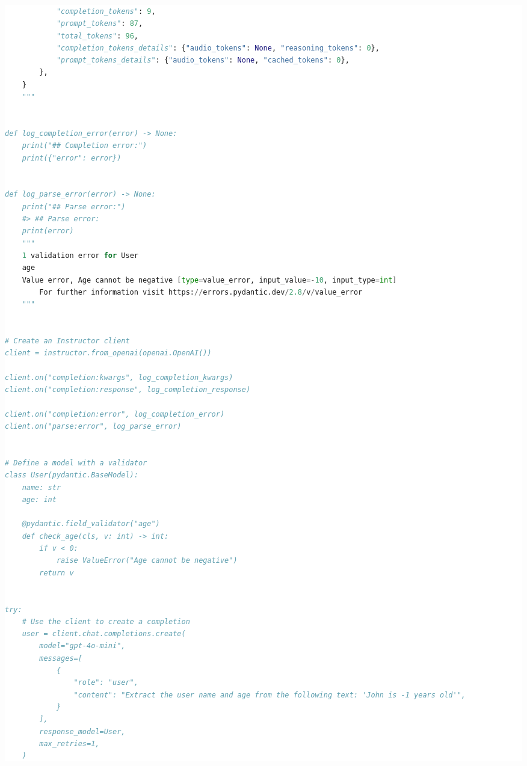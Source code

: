 ```python
            "completion_tokens": 9,
            "prompt_tokens": 87,
            "total_tokens": 96,
            "completion_tokens_details": {"audio_tokens": None, "reasoning_tokens": 0},
            "prompt_tokens_details": {"audio_tokens": None, "cached_tokens": 0},
        },
    }   
    """


def log_completion_error(error) -> None:
    print("## Completion error:")
    print({"error": error})


def log_parse_error(error) -> None:
    print("## Parse error:")
    #> ## Parse error:
    print(error)
    """
    1 validation error for User
    age
    Value error, Age cannot be negative [type=value_error, input_value=-10, input_type=int]
        For further information visit https://errors.pydantic.dev/2.8/v/value_error
    """


# Create an Instructor client
client = instructor.from_openai(openai.OpenAI())

client.on("completion:kwargs", log_completion_kwargs)
client.on("completion:response", log_completion_response)

client.on("completion:error", log_completion_error)
client.on("parse:error", log_parse_error)


# Define a model with a validator
class User(pydantic.BaseModel):
    name: str
    age: int

    @pydantic.field_validator("age")
    def check_age(cls, v: int) -> int:
        if v < 0:
            raise ValueError("Age cannot be negative")
        return v


try:
    # Use the client to create a completion
    user = client.chat.completions.create(
        model="gpt-4o-mini",
        messages=[
            {
                "role": "user",
                "content": "Extract the user name and age from the following text: 'John is -1 years old'",
            }
        ],
        response_model=User,
        max_retries=1,
    )
```